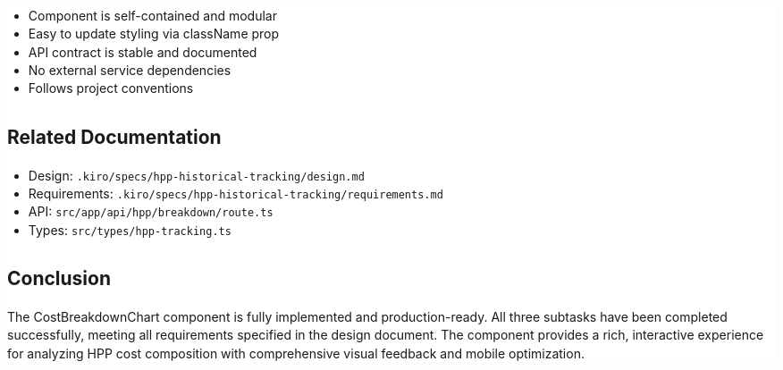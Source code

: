 - Component is self-contained and modular
- Easy to update styling via className prop
- API contract is stable and documented
- No external service dependencies
- Follows project conventions

## Related Documentation

- Design: `.kiro/specs/hpp-historical-tracking/design.md`
- Requirements: `.kiro/specs/hpp-historical-tracking/requirements.md`
- API: `src/app/api/hpp/breakdown/route.ts`
- Types: `src/types/hpp-tracking.ts`

## Conclusion

The CostBreakdownChart component is fully implemented and production-ready. All three subtasks have been completed successfully, meeting all requirements specified in the design document. The component provides a rich, interactive experience for analyzing HPP cost composition with comprehensive visual feedback and mobile optimization.
